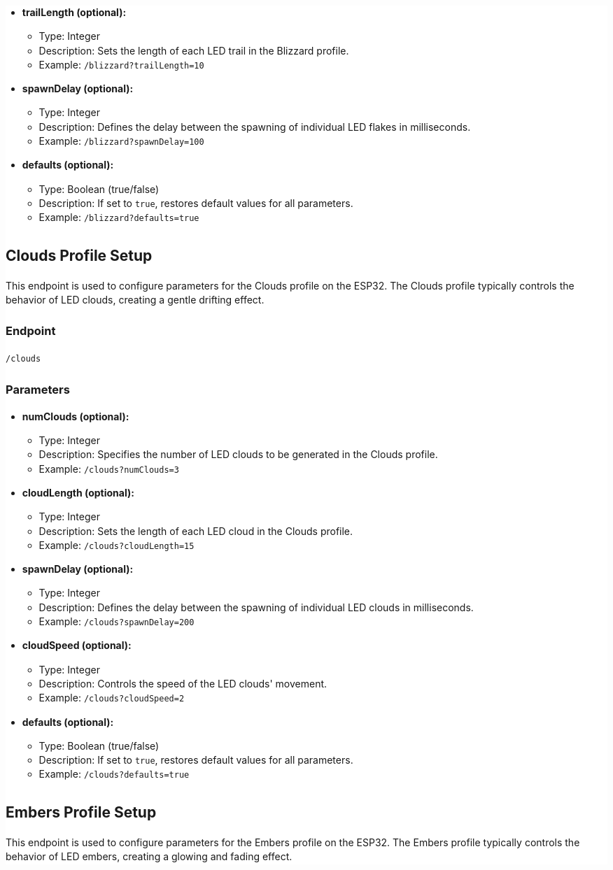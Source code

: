 - **trailLength (optional):**
  - Type: Integer
  - Description: Sets the length of each LED trail in the Blizzard profile.
  - Example: `/blizzard?trailLength=10`

- **spawnDelay (optional):**
  - Type: Integer
  - Description: Defines the delay between the spawning of individual LED flakes in milliseconds.
  - Example: `/blizzard?spawnDelay=100`

- **defaults (optional):**
  - Type: Boolean (true/false)
  - Description: If set to `true`, restores default values for all parameters.
  - Example: `/blizzard?defaults=true`
 
## Clouds Profile Setup

This endpoint is used to configure parameters for the Clouds profile on the ESP32. The Clouds profile typically controls the behavior of LED clouds, creating a gentle drifting effect.

### Endpoint

`/clouds`

### Parameters

- **numClouds (optional):**
  - Type: Integer
  - Description: Specifies the number of LED clouds to be generated in the Clouds profile.
  - Example: `/clouds?numClouds=3`

- **cloudLength (optional):**
  - Type: Integer
  - Description: Sets the length of each LED cloud in the Clouds profile.
  - Example: `/clouds?cloudLength=15`

- **spawnDelay (optional):**
  - Type: Integer
  - Description: Defines the delay between the spawning of individual LED clouds in milliseconds.
  - Example: `/clouds?spawnDelay=200`

- **cloudSpeed (optional):**
  - Type: Integer
  - Description: Controls the speed of the LED clouds' movement.
  - Example: `/clouds?cloudSpeed=2`

- **defaults (optional):**
  - Type: Boolean (true/false)
  - Description: If set to `true`, restores default values for all parameters.
  - Example: `/clouds?defaults=true`

 ## Embers Profile Setup

This endpoint is used to configure parameters for the Embers profile on the ESP32. The Embers profile typically controls the behavior of LED embers, creating a glowing and fading effect.
